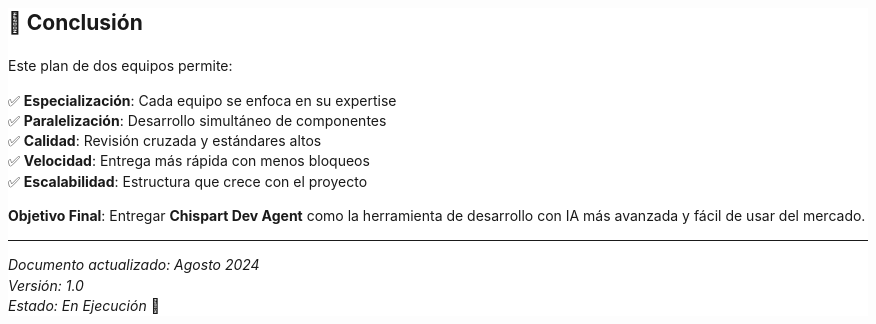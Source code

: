 ## 🎉 Conclusión

Este plan de dos equipos permite:

✅ **Especialización**: Cada equipo se enfoca en su expertise  
✅ **Paralelización**: Desarrollo simultáneo de componentes  
✅ **Calidad**: Revisión cruzada y estándares altos  
✅ **Velocidad**: Entrega más rápida con menos bloqueos  
✅ **Escalabilidad**: Estructura que crece con el proyecto  

**Objetivo Final**: Entregar **Chispart Dev Agent** como la herramienta de desarrollo con IA más avanzada y fácil de usar del mercado.

---

*Documento actualizado: Agosto 2024*  
*Versión: 1.0*  
*Estado: En Ejecución* 🚀
